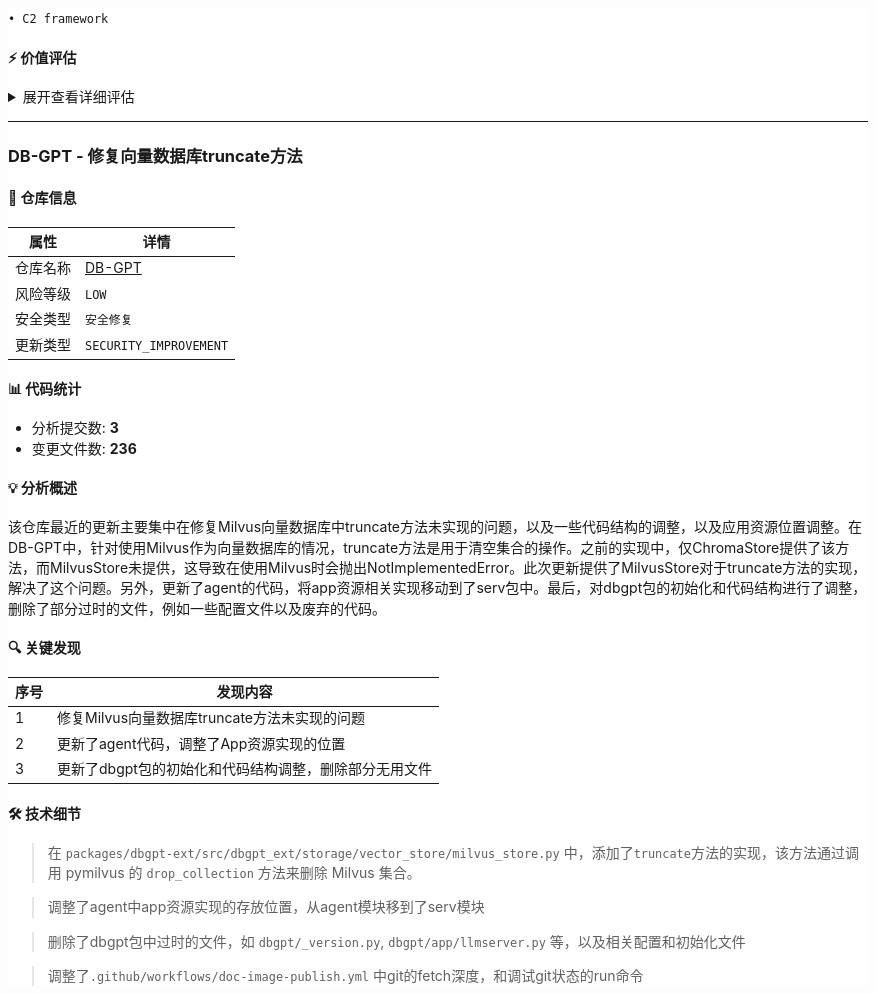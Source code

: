 ```
• C2 framework
```

#### ⚡ 价值评估

<details><summary>展开查看详细评估</summary></details>

---

### DB-GPT - 修复向量数据库truncate方法

#### 📌 仓库信息

| 属性 | 详情 |
|------|------|
| 仓库名称 | [DB-GPT](https://github.com/eosphoros-ai/DB-GPT) |
| 风险等级 | `LOW` |
| 安全类型 | `安全修复` |
| 更新类型 | `SECURITY_IMPROVEMENT` |

#### 📊 代码统计

- 分析提交数: **3**
- 变更文件数: **236**

#### 💡 分析概述

该仓库最近的更新主要集中在修复Milvus向量数据库中truncate方法未实现的问题，以及一些代码结构的调整，以及应用资源位置调整。在DB-GPT中，针对使用Milvus作为向量数据库的情况，truncate方法是用于清空集合的操作。之前的实现中，仅ChromaStore提供了该方法，而MilvusStore未提供，这导致在使用Milvus时会抛出NotImplementedError。此次更新提供了MilvusStore对于truncate方法的实现，解决了这个问题。另外，更新了agent的代码，将app资源相关实现移动到了serv包中。最后，对dbgpt包的初始化和代码结构进行了调整，删除了部分过时的文件，例如一些配置文件以及废弃的代码。

#### 🔍 关键发现

| 序号 | 发现内容 |
|------|----------|
| 1 | 修复Milvus向量数据库truncate方法未实现的问题 |
| 2 | 更新了agent代码，调整了App资源实现的位置 |
| 3 | 更新了dbgpt包的初始化和代码结构调整，删除部分无用文件 |

#### 🛠️ 技术细节

> 在 `packages/dbgpt-ext/src/dbgpt_ext/storage/vector_store/milvus_store.py` 中，添加了`truncate`方法的实现，该方法通过调用 pymilvus 的 `drop_collection` 方法来删除 Milvus 集合。

> 调整了agent中app资源实现的存放位置，从agent模块移到了serv模块

> 删除了dbgpt包中过时的文件，如 `dbgpt/_version.py`, `dbgpt/app/llmserver.py` 等，以及相关配置和初始化文件

> 调整了`.github/workflows/doc-image-publish.yml` 中git的fetch深度，和调试git状态的run命令
